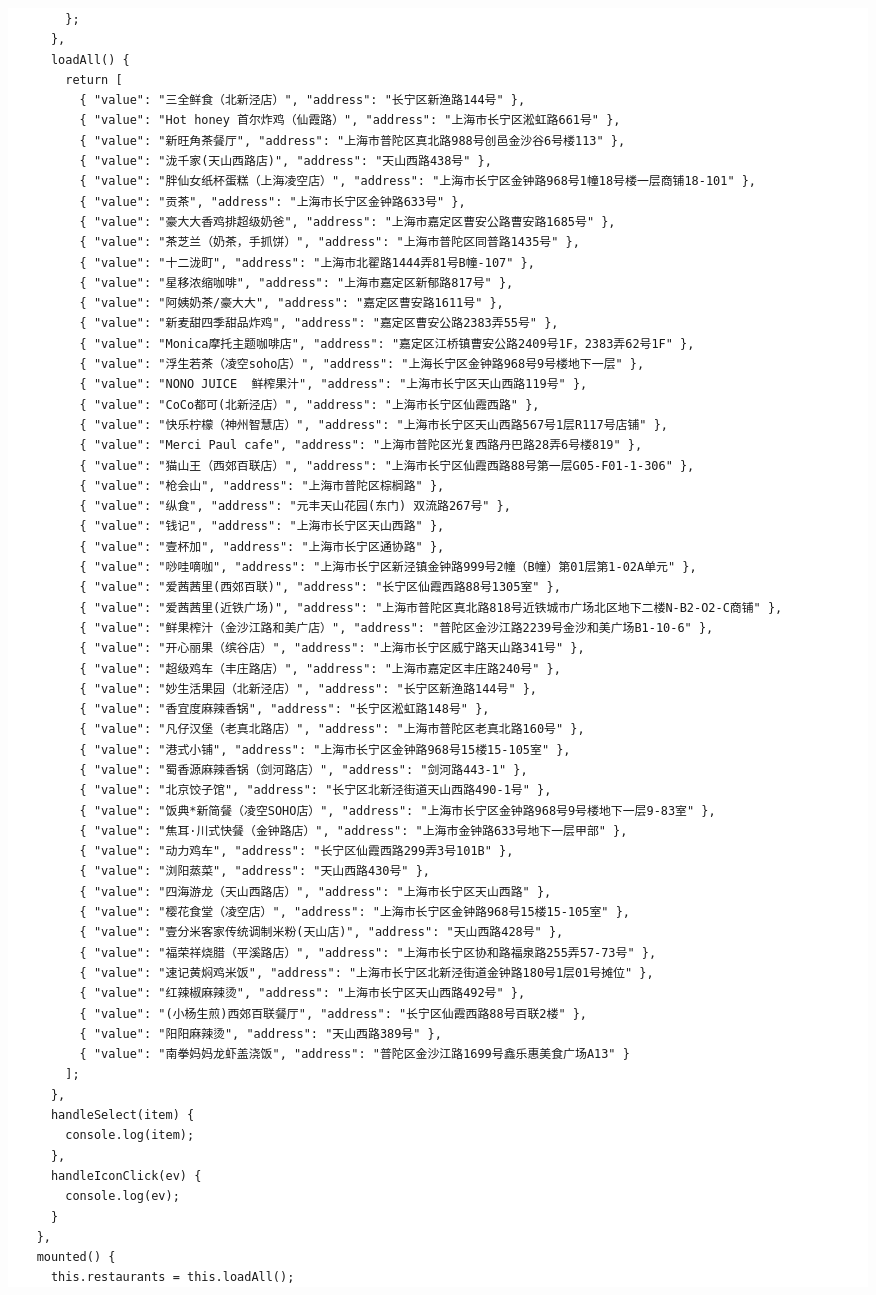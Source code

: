 ```html
        };
      },
      loadAll() {
        return [
          { "value": "三全鲜食（北新泾店）", "address": "长宁区新渔路144号" },
          { "value": "Hot honey 首尔炸鸡（仙霞路）", "address": "上海市长宁区淞虹路661号" },
          { "value": "新旺角茶餐厅", "address": "上海市普陀区真北路988号创邑金沙谷6号楼113" },
          { "value": "泷千家(天山西路店)", "address": "天山西路438号" },
          { "value": "胖仙女纸杯蛋糕（上海凌空店）", "address": "上海市长宁区金钟路968号1幢18号楼一层商铺18-101" },
          { "value": "贡茶", "address": "上海市长宁区金钟路633号" },
          { "value": "豪大大香鸡排超级奶爸", "address": "上海市嘉定区曹安公路曹安路1685号" },
          { "value": "茶芝兰（奶茶，手抓饼）", "address": "上海市普陀区同普路1435号" },
          { "value": "十二泷町", "address": "上海市北翟路1444弄81号B幢-107" },
          { "value": "星移浓缩咖啡", "address": "上海市嘉定区新郁路817号" },
          { "value": "阿姨奶茶/豪大大", "address": "嘉定区曹安路1611号" },
          { "value": "新麦甜四季甜品炸鸡", "address": "嘉定区曹安公路2383弄55号" },
          { "value": "Monica摩托主题咖啡店", "address": "嘉定区江桥镇曹安公路2409号1F，2383弄62号1F" },
          { "value": "浮生若茶（凌空soho店）", "address": "上海长宁区金钟路968号9号楼地下一层" },
          { "value": "NONO JUICE  鲜榨果汁", "address": "上海市长宁区天山西路119号" },
          { "value": "CoCo都可(北新泾店）", "address": "上海市长宁区仙霞西路" },
          { "value": "快乐柠檬（神州智慧店）", "address": "上海市长宁区天山西路567号1层R117号店铺" },
          { "value": "Merci Paul cafe", "address": "上海市普陀区光复西路丹巴路28弄6号楼819" },
          { "value": "猫山王（西郊百联店）", "address": "上海市长宁区仙霞西路88号第一层G05-F01-1-306" },
          { "value": "枪会山", "address": "上海市普陀区棕榈路" },
          { "value": "纵食", "address": "元丰天山花园(东门) 双流路267号" },
          { "value": "钱记", "address": "上海市长宁区天山西路" },
          { "value": "壹杯加", "address": "上海市长宁区通协路" },
          { "value": "唦哇嘀咖", "address": "上海市长宁区新泾镇金钟路999号2幢（B幢）第01层第1-02A单元" },
          { "value": "爱茜茜里(西郊百联)", "address": "长宁区仙霞西路88号1305室" },
          { "value": "爱茜茜里(近铁广场)", "address": "上海市普陀区真北路818号近铁城市广场北区地下二楼N-B2-O2-C商铺" },
          { "value": "鲜果榨汁（金沙江路和美广店）", "address": "普陀区金沙江路2239号金沙和美广场B1-10-6" },
          { "value": "开心丽果（缤谷店）", "address": "上海市长宁区威宁路天山路341号" },
          { "value": "超级鸡车（丰庄路店）", "address": "上海市嘉定区丰庄路240号" },
          { "value": "妙生活果园（北新泾店）", "address": "长宁区新渔路144号" },
          { "value": "香宜度麻辣香锅", "address": "长宁区淞虹路148号" },
          { "value": "凡仔汉堡（老真北路店）", "address": "上海市普陀区老真北路160号" },
          { "value": "港式小铺", "address": "上海市长宁区金钟路968号15楼15-105室" },
          { "value": "蜀香源麻辣香锅（剑河路店）", "address": "剑河路443-1" },
          { "value": "北京饺子馆", "address": "长宁区北新泾街道天山西路490-1号" },
          { "value": "饭典*新简餐（凌空SOHO店）", "address": "上海市长宁区金钟路968号9号楼地下一层9-83室" },
          { "value": "焦耳·川式快餐（金钟路店）", "address": "上海市金钟路633号地下一层甲部" },
          { "value": "动力鸡车", "address": "长宁区仙霞西路299弄3号101B" },
          { "value": "浏阳蒸菜", "address": "天山西路430号" },
          { "value": "四海游龙（天山西路店）", "address": "上海市长宁区天山西路" },
          { "value": "樱花食堂（凌空店）", "address": "上海市长宁区金钟路968号15楼15-105室" },
          { "value": "壹分米客家传统调制米粉(天山店)", "address": "天山西路428号" },
          { "value": "福荣祥烧腊（平溪路店）", "address": "上海市长宁区协和路福泉路255弄57-73号" },
          { "value": "速记黄焖鸡米饭", "address": "上海市长宁区北新泾街道金钟路180号1层01号摊位" },
          { "value": "红辣椒麻辣烫", "address": "上海市长宁区天山西路492号" },
          { "value": "(小杨生煎)西郊百联餐厅", "address": "长宁区仙霞西路88号百联2楼" },
          { "value": "阳阳麻辣烫", "address": "天山西路389号" },
          { "value": "南拳妈妈龙虾盖浇饭", "address": "普陀区金沙江路1699号鑫乐惠美食广场A13" }
        ];
      },
      handleSelect(item) {
        console.log(item);
      },
      handleIconClick(ev) {
        console.log(ev);
      }
    },
    mounted() {
      this.restaurants = this.loadAll();
```